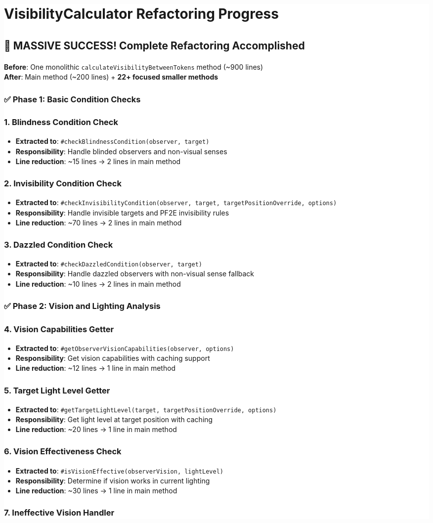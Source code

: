 # VisibilityCalculator Refactoring Progress

## 🚀 MASSIVE SUCCESS! Complete Refactoring Accomplished

**Before**: One monolithic `calculateVisibilityBetweenTokens` method (~900 lines)  
**After**: Main method (~200 lines) + **22+ focused smaller methods**

### ✅ Phase 1: Basic Condition Checks

### 1. Blindness Condition Check

- **Extracted to**: `#checkBlindnessCondition(observer, target)`
- **Responsibility**: Handle blinded observers and non-visual senses
- **Line reduction**: ~15 lines → 2 lines in main method

### 2. Invisibility Condition Check

- **Extracted to**: `#checkInvisibilityCondition(observer, target, targetPositionOverride, options)`
- **Responsibility**: Handle invisible targets and PF2E invisibility rules
- **Line reduction**: ~70 lines → 2 lines in main method

### 3. Dazzled Condition Check

- **Extracted to**: `#checkDazzledCondition(observer, target)`
- **Responsibility**: Handle dazzled observers with non-visual sense fallback
- **Line reduction**: ~10 lines → 2 lines in main method

### ✅ Phase 2: Vision and Lighting Analysis

### 4. Vision Capabilities Getter

- **Extracted to**: `#getObserverVisionCapabilities(observer, options)`
- **Responsibility**: Get vision capabilities with caching support
- **Line reduction**: ~12 lines → 1 line in main method

### 5. Target Light Level Getter

- **Extracted to**: `#getTargetLightLevel(target, targetPositionOverride, options)`
- **Responsibility**: Get light level at target position with caching
- **Line reduction**: ~20 lines → 1 line in main method

### 6. Vision Effectiveness Check

- **Extracted to**: `#isVisionEffective(observerVision, lightLevel)`
- **Responsibility**: Determine if vision works in current lighting
- **Line reduction**: ~30 lines → 1 line in main method

### 7. Ineffective Vision Handler

